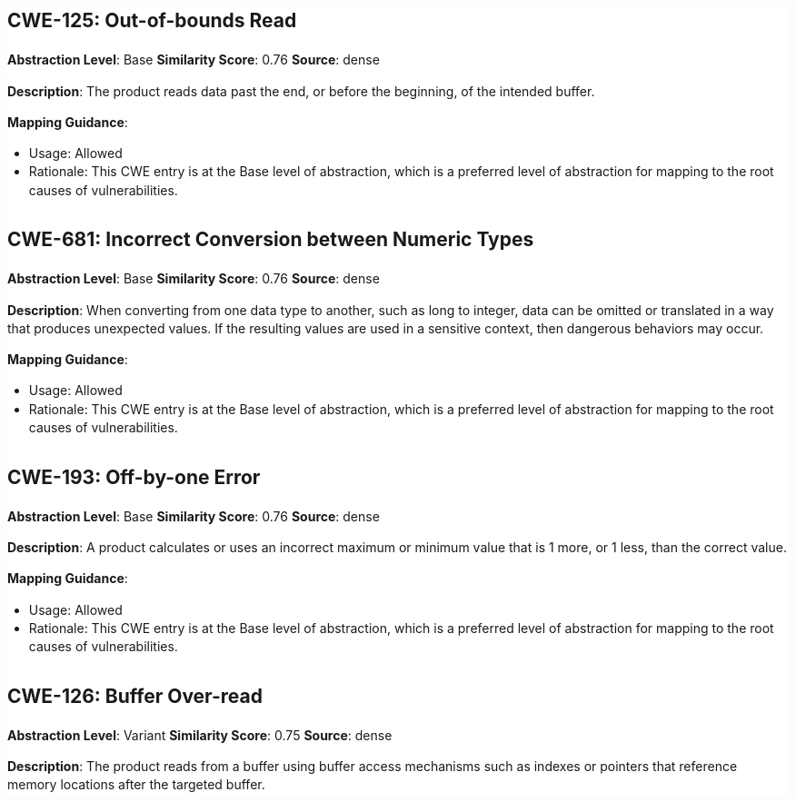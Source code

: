 ## CWE-125: Out-of-bounds Read
**Abstraction Level**: Base
**Similarity Score**: 0.76
**Source**: dense

**Description**:
The product reads data past the end, or before the beginning, of the intended buffer.

**Mapping Guidance**:
- Usage: Allowed
- Rationale: This CWE entry is at the Base level of abstraction, which is a preferred level of abstraction for mapping to the root causes of vulnerabilities.



## CWE-681: Incorrect Conversion between Numeric Types
**Abstraction Level**: Base
**Similarity Score**: 0.76
**Source**: dense

**Description**:
When converting from one data type to another, such as long to integer, data can be omitted or translated in a way that produces unexpected values. If the resulting values are used in a sensitive context, then dangerous behaviors may occur.

**Mapping Guidance**:
- Usage: Allowed
- Rationale: This CWE entry is at the Base level of abstraction, which is a preferred level of abstraction for mapping to the root causes of vulnerabilities.



## CWE-193: Off-by-one Error
**Abstraction Level**: Base
**Similarity Score**: 0.76
**Source**: dense

**Description**:
A product calculates or uses an incorrect maximum or minimum value that is 1 more, or 1 less, than the correct value.

**Mapping Guidance**:
- Usage: Allowed
- Rationale: This CWE entry is at the Base level of abstraction, which is a preferred level of abstraction for mapping to the root causes of vulnerabilities.



## CWE-126: Buffer Over-read
**Abstraction Level**: Variant
**Similarity Score**: 0.75
**Source**: dense

**Description**:
The product reads from a buffer using buffer access mechanisms such as indexes or pointers that reference memory locations after the targeted buffer.
